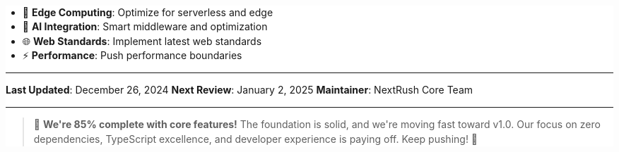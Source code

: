 - 📡 **Edge Computing**: Optimize for serverless and edge
- 🤖 **AI Integration**: Smart middleware and optimization
- 🌐 **Web Standards**: Implement latest web standards
- ⚡ **Performance**: Push performance boundaries

---

**Last Updated**: December 26, 2024
**Next Review**: January 2, 2025
**Maintainer**: NextRush Core Team

---

> 💪 **We're 85% complete with core features!** The foundation is solid, and we're moving fast toward v1.0. Our focus on zero dependencies, TypeScript excellence, and developer experience is paying off. Keep pushing! 🚀
